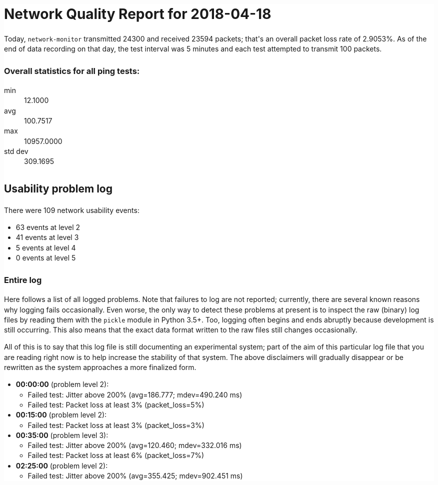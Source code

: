 
# Network Quality Report for 2018-04-18

Today, <code>network-monitor</code> transmitted 24300 and received 23594 packets; that's an overall packet loss rate of 2.9053%. As of the end of data recording on that day, the test interval was 5 minutes and each test attempted to transmit 100 packets.

### Overall statistics for all ping tests:

<dl>
<dt>min</dt><dd>12.1000</dd>
<dt>avg</dt><dd>100.7517</dd>
<dt>max</dt><dd>10957.0000</dd>
<dt>std dev</dt><dd>309.1695</dd>
</dl>


## Usability problem log

There were 109 network usability events:

* 63 events at level 2
* 41 events at level 3
* 5 events at level 4
* 0 events at level 5

### Entire log

Here follows a list of all logged problems. Note that failures to log are not reported; currently,
there are several known reasons why logging fails occasionally. Even worse, the only way to detect these problems at
present is to inspect the raw (binary) log files by reading them with the <code>pickle</code> module in Python 3.5+.
Too, logging often begins and ends abruptly because development is still occurring. This also means that the exact
data format written to the raw files still changes occasionally.

All of this is to say that this log file is still documenting an experimental system; part of the aim of this
particular log file that you are reading right now is to help increase the stability of that system. The above
disclaimers will gradually disappear or be rewritten as the system approaches a more finalized form.

<ul>
<li><strong>00:00:00</strong> (problem level 2):
 <ul>
  <li>Failed test: Jitter above 200% (avg=186.777; mdev=490.240 ms)</li>
  <li>Failed test: Packet loss at least 3% (packet_loss=5%)</li>
 </ul>
</li>
<li><strong>00:15:00</strong> (problem level 2):
 <ul>
  <li>Failed test: Packet loss at least 3% (packet_loss=3%)</li>
 </ul>
</li>
<li><strong>00:35:00</strong> (problem level 3):
 <ul>
  <li>Failed test: Jitter above 200% (avg=120.460; mdev=332.016 ms)</li>
  <li>Failed test: Packet loss at least 6% (packet_loss=7%)</li>
 </ul>
</li>
<li><strong>02:25:00</strong> (problem level 2):
 <ul>
  <li>Failed test: Jitter above 200% (avg=355.425; mdev=902.451 ms)</li>
